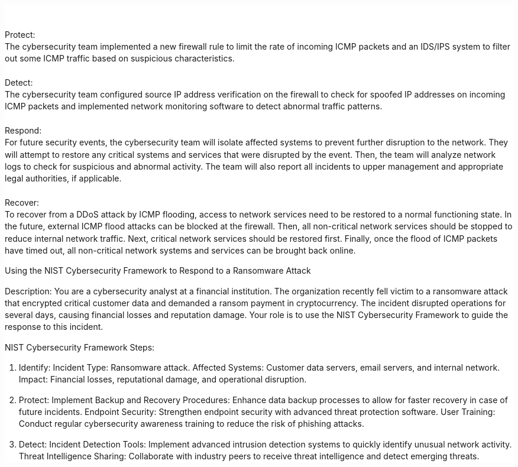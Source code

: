 <br />
<br />
Protect:  <br/>
The cybersecurity team implemented a new firewall rule to limit the rate of incoming ICMP packets and an IDS/IPS system to filter out some ICMP traffic based on suspicious characteristics.
<br />
<br />
Detect: <br/>
The cybersecurity team configured source IP address verification on the firewall to check for spoofed IP addresses on incoming ICMP packets and implemented network monitoring software to detect abnormal traffic patterns. 
<br />
<br />
Respond:  <br/>
For future security events, the cybersecurity team will isolate affected systems to prevent further disruption to the network. They will attempt to restore any critical systems and services that were disrupted by the event. Then, the team will analyze network logs to check for suspicious and abnormal activity. The team will also report all incidents to upper management and appropriate legal authorities, if applicable.
<br />
<br />
Recover: <br/>
To recover from a DDoS attack by ICMP flooding, access to network services need to be restored to a normal functioning state. In the future, external ICMP flood attacks can be blocked at the firewall. Then, all non-critical network services should be stopped to reduce internal network traffic. Next, critical network services should be restored first. Finally, once the flood of ICMP packets have timed out, all non-critical network systems and services can be brought back online.
</p>



Using the NIST Cybersecurity Framework to Respond to a Ransomware Attack

Description:
You are a cybersecurity analyst at a financial institution. The organization recently fell victim to a ransomware attack that encrypted critical customer data and demanded a ransom payment in cryptocurrency. The incident disrupted operations for several days, causing financial losses and reputation damage. Your role is to use the NIST Cybersecurity Framework to guide the response to this incident.

NIST Cybersecurity Framework Steps:

1. Identify:
Incident Type: Ransomware attack.
Affected Systems: Customer data servers, email servers, and internal network.
Impact: Financial losses, reputational damage, and operational disruption.

2. Protect:
Implement Backup and Recovery Procedures: Enhance data backup processes to allow for faster recovery in case of future incidents.
Endpoint Security: Strengthen endpoint security with advanced threat protection software.
User Training: Conduct regular cybersecurity awareness training to reduce the risk of phishing attacks.

4. Detect:
Incident Detection Tools: Implement advanced intrusion detection systems to quickly identify unusual network activity.
Threat Intelligence Sharing: Collaborate with industry peers to receive threat intelligence and detect emerging threats.
